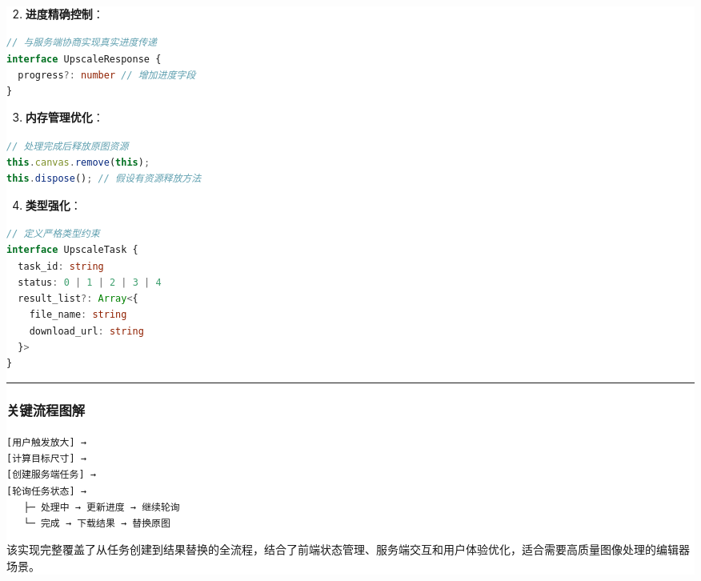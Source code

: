 2. **进度精确控制**：
```typescript
// 与服务端协商实现真实进度传递
interface UpscaleResponse {
  progress?: number // 增加进度字段
}
```

3. **内存管理优化**：
```typescript
// 处理完成后释放原图资源
this.canvas.remove(this);
this.dispose(); // 假设有资源释放方法
```

4. **类型强化**：
```typescript
// 定义严格类型约束
interface UpscaleTask {
  task_id: string
  status: 0 | 1 | 2 | 3 | 4
  result_list?: Array<{
    file_name: string
    download_url: string
  }>
}
```

---

### 关键流程图解
```
[用户触发放大] → 
[计算目标尺寸] → 
[创建服务端任务] → 
[轮询任务状态] → 
   ├─ 处理中 → 更新进度 → 继续轮询
   └─ 完成 → 下载结果 → 替换原图
```

该实现完整覆盖了从任务创建到结果替换的全流程，结合了前端状态管理、服务端交互和用户体验优化，适合需要高质量图像处理的编辑器场景。
